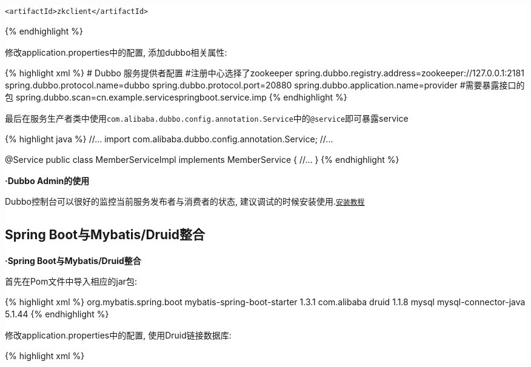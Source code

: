 	<artifactId>zkclient</artifactId>
</dependency>
{% endhighlight %}
<p>
	修改application.properties中的配置, 添加dubbo相关属性:
</p>
{% highlight xml %}
# Dubbo 服务提供者配置
#注册中心选择了zookeeper
spring.dubbo.registry.address=zookeeper://127.0.0.1:2181 
spring.dubbo.protocol.name=dubbo 
spring.dubbo.protocol.port=20880
spring.dubbo.application.name=provider
#需要暴露接口的包
spring.dubbo.scan=cn.example.servicespringboot.service.imp
{% endhighlight %}
<p>
	最后在服务生产者类中使用<code>com.alibaba.dubbo.config.annotation.Service</code>中的<code>@service</code>即可暴露service
</p>
{% highlight java %}
//...
import com.alibaba.dubbo.config.annotation.Service;
//...

@Service
public class MemberServiceImpl implements MemberService {
//...
}
{% endhighlight %}

<p><b>·Dubbo Admin的使用</b></p>
<p>
	Dubbo控制台可以很好的监控当前服务发布者与消费者的状态, 建议调试的时候安装使用.<code><a href="http://dubbo.io/books/dubbo-admin-book/">安装教程</a></code>
</p>

<h2 class="section-heading">Spring Boot与Mybatis/Druid整合</h2>
<p><b>·Spring Boot与Mybatis/Druid整合</b></p>
<p>
	首先在Pom文件中导入相应的jar包:
</p>
{% highlight xml %}
        <dependency>
            <groupId>org.mybatis.spring.boot</groupId>
            <artifactId>mybatis-spring-boot-starter</artifactId>
            <version>1.3.1</version>
        </dependency>
        <dependency>
            <groupId>com.alibaba</groupId>
            <artifactId>druid</artifactId>
            <version>1.1.8</version>
        </dependency>            
        <dependency>
             <groupId>mysql</groupId>
             <artifactId>mysql-connector-java</artifactId>
             <version>5.1.44</version>
        </dependency>
{% endhighlight %}
<p>
	修改application.properties中的配置, 使用Druid链接数据库:
</p>
{% highlight xml %}